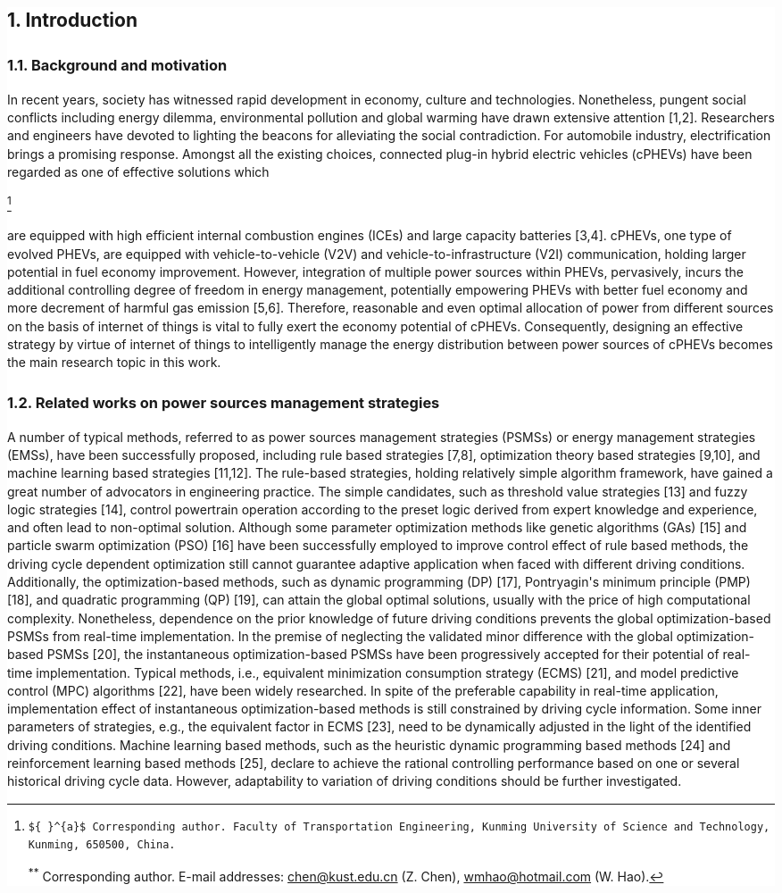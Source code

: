 ## 1. Introduction

### 1.1. Background and motivation

In recent years, society has witnessed rapid development in economy, culture and technologies. Nonetheless, pungent social conflicts
including energy dilemma, environmental pollution and global warming have drawn extensive attention [1,2]. Researchers and engineers have devoted to lighting the beacons for alleviating the social contradiction. For automobile industry, electrification brings a promising response. Amongst all the existing choices, connected plug-in hybrid electric vehicles (cPHEVs) have been regarded as one of effective solutions which

[^0]
[^0]:    ${ }^{a}$ Corresponding author. Faculty of Transportation Engineering, Kunming University of Science and Technology, Kunming, 650500, China.
    ${ }^{* *}$ Corresponding author.
    E-mail addresses: chen@kust.edu.cn (Z. Chen), wmhao@hotmail.com (W. Hao).

are equipped with high efficient internal combustion engines (ICEs) and large capacity batteries [3,4]. cPHEVs, one type of evolved PHEVs, are equipped with vehicle-to-vehicle (V2V) and vehicle-to-infrastructure (V2I) communication, holding larger potential in fuel economy improvement. However, integration of multiple power sources within PHEVs, pervasively, incurs the additional controlling degree of freedom in energy management, potentially empowering PHEVs with better fuel economy and more decrement of harmful gas emission [5,6]. Therefore, reasonable and even optimal allocation of power from different sources on the basis of internet of things is vital to fully exert the economy potential of cPHEVs. Consequently, designing an effective strategy by virtue of internet of things to intelligently manage the energy distribution between power sources of cPHEVs becomes the main research topic in this work.

### 1.2. Related works on power sources management strategies

A number of typical methods, referred to as power sources management strategies (PSMSs) or energy management strategies (EMSs), have been successfully proposed, including rule based strategies [7,8], optimization theory based strategies [9,10], and machine learning based strategies [11,12]. The rule-based strategies, holding relatively simple algorithm framework, have gained a great number of advocators in engineering practice. The simple candidates, such as threshold value strategies [13] and fuzzy logic strategies [14], control powertrain operation according to the preset logic derived from expert knowledge and experience, and often lead to non-optimal solution. Although some parameter optimization methods like genetic algorithms (GAs) [15] and particle swarm optimization (PSO) [16] have been successfully employed to improve control effect of rule based methods, the driving cycle dependent optimization still cannot guarantee adaptive application when faced with different driving conditions. Additionally, the optimization-based methods, such as dynamic programming (DP) [17], Pontryagin's minimum principle (PMP) [18], and quadratic programming (QP) [19], can attain the global optimal solutions, usually with the price of high computational complexity. Nonetheless, dependence on the prior knowledge of future driving conditions prevents the global optimization-based PSMSs from real-time implementation. In the premise of neglecting the validated minor difference with the global optimization-based PSMSs [20], the instantaneous optimization-based PSMSs have been progressively accepted for their potential of real-time implementation. Typical methods, i.e., equivalent minimization consumption strategy (ECMS) [21], and model predictive control (MPC) algorithms [22], have been widely researched. In spite of the preferable capability in real-time application, implementation effect of instantaneous optimization-based methods is still constrained by driving cycle information. Some inner parameters of strategies, e.g., the equivalent factor in ECMS [23], need to be dynamically adjusted in the light of the identified driving conditions. Machine learning based methods, such as the heuristic dynamic programming based methods [24] and reinforcement learning based methods [25], declare to achieve the rational controlling performance based on one or several historical driving cycle data. However, adaptability to variation of driving conditions should be further investigated.
